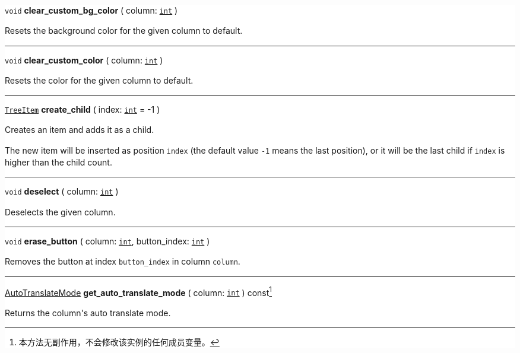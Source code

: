 <div id="_class_treeitem_method_clear_custom_bg_color"></div>

`void` **clear_custom_bg_color** ( column: [`int`](class_int.md) )<div id="class_treeitem_method_clear_custom_bg_color"></div>

Resets the background color for the given column to default.



---

<div id="_class_treeitem_method_clear_custom_color"></div>

`void` **clear_custom_color** ( column: [`int`](class_int.md) )<div id="class_treeitem_method_clear_custom_color"></div>

Resets the color for the given column to default.



---

<div id="_class_treeitem_method_create_child"></div>

[`TreeItem`](class_treeitem.md) **create_child** ( index: [`int`](class_int.md) = -1 )<div id="class_treeitem_method_create_child"></div>

Creates an item and adds it as a child.

The new item will be inserted as position `index` (the default value `-1` means the last position), or it will be the last child if `index` is higher than the child count.



---

<div id="_class_treeitem_method_deselect"></div>

`void` **deselect** ( column: [`int`](class_int.md) )<div id="class_treeitem_method_deselect"></div>

Deselects the given column.



---

<div id="_class_treeitem_method_erase_button"></div>

`void` **erase_button** ( column: [`int`](class_int.md), button_index: [`int`](class_int.md) )<div id="class_treeitem_method_erase_button"></div>

Removes the button at index `button_index` in column `column`.



---

<div id="_class_treeitem_method_get_auto_translate_mode"></div>

[AutoTranslateMode](#enum_node_autotranslatemode) **get_auto_translate_mode** ( column: [`int`](class_int.md) ) const[^const]<div id="class_treeitem_method_get_auto_translate_mode"></div>

Returns the column's auto translate mode.


[^virtual]: 本方法通常需要用户覆盖才能生效。
[^const]: 本方法无副作用，不会修改该实例的任何成员变量。
[^vararg]: 本方法除了能接受在此处描述的参数外，还能够继续接受任意数量的参数。
[^constructor]: 本方法用于构造某个类型。
[^static]: 调用本方法无需实例，可直接使用类名进行调用。
[^operator]: 本方法描述的是使用本类型作为左操作数的有效运算符。
[^bitfield]: 这个值是由下列位标志构成位掩码的整数。
[^void]: 无返回值。